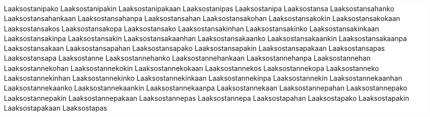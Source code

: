 Laaksostanipako
Laaksostanipakin
Laaksostanipakaan
Laaksostanipas
Laaksostanipa
Laaksostansa
Laaksostansahanko
Laaksostansahankaan
Laaksostansahanpa
Laaksostansahan
Laaksostansakohan
Laaksostansakokin
Laaksostansakokaan
Laaksostansakos
Laaksostansakopa
Laaksostansako
Laaksostansakinhan
Laaksostansakinko
Laaksostansakinkaan
Laaksostansakinpa
Laaksostansakin
Laaksostansakaanhan
Laaksostansakaanko
Laaksostansakaankin
Laaksostansakaanpa
Laaksostansakaan
Laaksostansapahan
Laaksostansapako
Laaksostansapakin
Laaksostansapakaan
Laaksostansapas
Laaksostansapa
Laaksostanne
Laaksostannehanko
Laaksostannehankaan
Laaksostannehanpa
Laaksostannehan
Laaksostannekohan
Laaksostannekokin
Laaksostannekokaan
Laaksostannekos
Laaksostannekopa
Laaksostanneko
Laaksostannekinhan
Laaksostannekinko
Laaksostannekinkaan
Laaksostannekinpa
Laaksostannekin
Laaksostannekaanhan
Laaksostannekaanko
Laaksostannekaankin
Laaksostannekaanpa
Laaksostannekaan
Laaksostannepahan
Laaksostannepako
Laaksostannepakin
Laaksostannepakaan
Laaksostannepas
Laaksostannepa
Laaksostapahan
Laaksostapako
Laaksostapakin
Laaksostapakaan
Laaksostapas